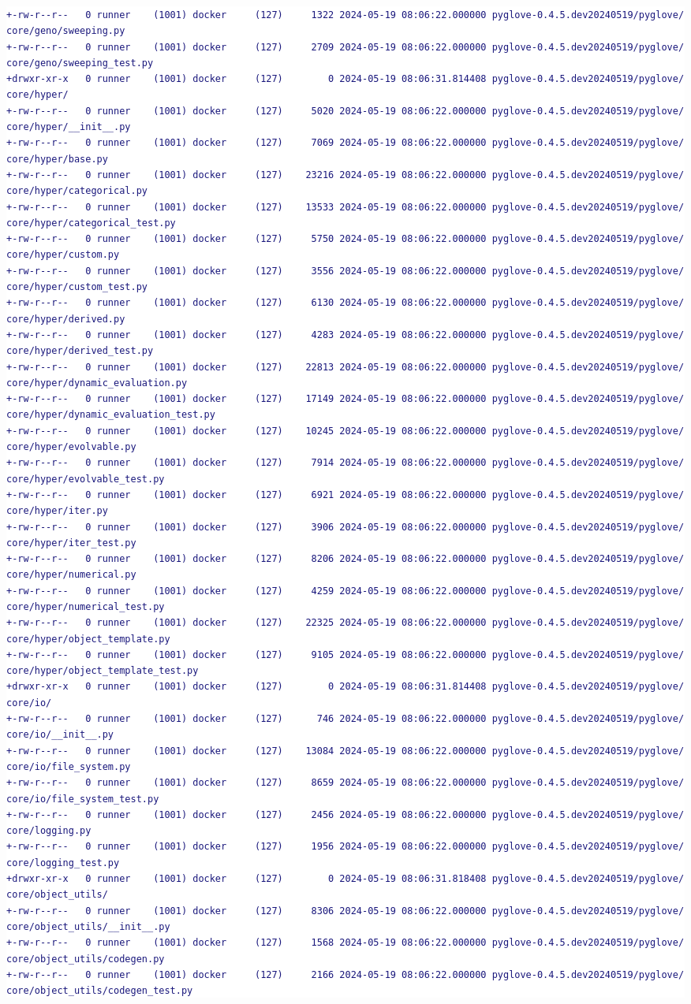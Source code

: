 ```diff
+-rw-r--r--   0 runner    (1001) docker     (127)     1322 2024-05-19 08:06:22.000000 pyglove-0.4.5.dev20240519/pyglove/core/geno/sweeping.py
+-rw-r--r--   0 runner    (1001) docker     (127)     2709 2024-05-19 08:06:22.000000 pyglove-0.4.5.dev20240519/pyglove/core/geno/sweeping_test.py
+drwxr-xr-x   0 runner    (1001) docker     (127)        0 2024-05-19 08:06:31.814408 pyglove-0.4.5.dev20240519/pyglove/core/hyper/
+-rw-r--r--   0 runner    (1001) docker     (127)     5020 2024-05-19 08:06:22.000000 pyglove-0.4.5.dev20240519/pyglove/core/hyper/__init__.py
+-rw-r--r--   0 runner    (1001) docker     (127)     7069 2024-05-19 08:06:22.000000 pyglove-0.4.5.dev20240519/pyglove/core/hyper/base.py
+-rw-r--r--   0 runner    (1001) docker     (127)    23216 2024-05-19 08:06:22.000000 pyglove-0.4.5.dev20240519/pyglove/core/hyper/categorical.py
+-rw-r--r--   0 runner    (1001) docker     (127)    13533 2024-05-19 08:06:22.000000 pyglove-0.4.5.dev20240519/pyglove/core/hyper/categorical_test.py
+-rw-r--r--   0 runner    (1001) docker     (127)     5750 2024-05-19 08:06:22.000000 pyglove-0.4.5.dev20240519/pyglove/core/hyper/custom.py
+-rw-r--r--   0 runner    (1001) docker     (127)     3556 2024-05-19 08:06:22.000000 pyglove-0.4.5.dev20240519/pyglove/core/hyper/custom_test.py
+-rw-r--r--   0 runner    (1001) docker     (127)     6130 2024-05-19 08:06:22.000000 pyglove-0.4.5.dev20240519/pyglove/core/hyper/derived.py
+-rw-r--r--   0 runner    (1001) docker     (127)     4283 2024-05-19 08:06:22.000000 pyglove-0.4.5.dev20240519/pyglove/core/hyper/derived_test.py
+-rw-r--r--   0 runner    (1001) docker     (127)    22813 2024-05-19 08:06:22.000000 pyglove-0.4.5.dev20240519/pyglove/core/hyper/dynamic_evaluation.py
+-rw-r--r--   0 runner    (1001) docker     (127)    17149 2024-05-19 08:06:22.000000 pyglove-0.4.5.dev20240519/pyglove/core/hyper/dynamic_evaluation_test.py
+-rw-r--r--   0 runner    (1001) docker     (127)    10245 2024-05-19 08:06:22.000000 pyglove-0.4.5.dev20240519/pyglove/core/hyper/evolvable.py
+-rw-r--r--   0 runner    (1001) docker     (127)     7914 2024-05-19 08:06:22.000000 pyglove-0.4.5.dev20240519/pyglove/core/hyper/evolvable_test.py
+-rw-r--r--   0 runner    (1001) docker     (127)     6921 2024-05-19 08:06:22.000000 pyglove-0.4.5.dev20240519/pyglove/core/hyper/iter.py
+-rw-r--r--   0 runner    (1001) docker     (127)     3906 2024-05-19 08:06:22.000000 pyglove-0.4.5.dev20240519/pyglove/core/hyper/iter_test.py
+-rw-r--r--   0 runner    (1001) docker     (127)     8206 2024-05-19 08:06:22.000000 pyglove-0.4.5.dev20240519/pyglove/core/hyper/numerical.py
+-rw-r--r--   0 runner    (1001) docker     (127)     4259 2024-05-19 08:06:22.000000 pyglove-0.4.5.dev20240519/pyglove/core/hyper/numerical_test.py
+-rw-r--r--   0 runner    (1001) docker     (127)    22325 2024-05-19 08:06:22.000000 pyglove-0.4.5.dev20240519/pyglove/core/hyper/object_template.py
+-rw-r--r--   0 runner    (1001) docker     (127)     9105 2024-05-19 08:06:22.000000 pyglove-0.4.5.dev20240519/pyglove/core/hyper/object_template_test.py
+drwxr-xr-x   0 runner    (1001) docker     (127)        0 2024-05-19 08:06:31.814408 pyglove-0.4.5.dev20240519/pyglove/core/io/
+-rw-r--r--   0 runner    (1001) docker     (127)      746 2024-05-19 08:06:22.000000 pyglove-0.4.5.dev20240519/pyglove/core/io/__init__.py
+-rw-r--r--   0 runner    (1001) docker     (127)    13084 2024-05-19 08:06:22.000000 pyglove-0.4.5.dev20240519/pyglove/core/io/file_system.py
+-rw-r--r--   0 runner    (1001) docker     (127)     8659 2024-05-19 08:06:22.000000 pyglove-0.4.5.dev20240519/pyglove/core/io/file_system_test.py
+-rw-r--r--   0 runner    (1001) docker     (127)     2456 2024-05-19 08:06:22.000000 pyglove-0.4.5.dev20240519/pyglove/core/logging.py
+-rw-r--r--   0 runner    (1001) docker     (127)     1956 2024-05-19 08:06:22.000000 pyglove-0.4.5.dev20240519/pyglove/core/logging_test.py
+drwxr-xr-x   0 runner    (1001) docker     (127)        0 2024-05-19 08:06:31.818408 pyglove-0.4.5.dev20240519/pyglove/core/object_utils/
+-rw-r--r--   0 runner    (1001) docker     (127)     8306 2024-05-19 08:06:22.000000 pyglove-0.4.5.dev20240519/pyglove/core/object_utils/__init__.py
+-rw-r--r--   0 runner    (1001) docker     (127)     1568 2024-05-19 08:06:22.000000 pyglove-0.4.5.dev20240519/pyglove/core/object_utils/codegen.py
+-rw-r--r--   0 runner    (1001) docker     (127)     2166 2024-05-19 08:06:22.000000 pyglove-0.4.5.dev20240519/pyglove/core/object_utils/codegen_test.py
```